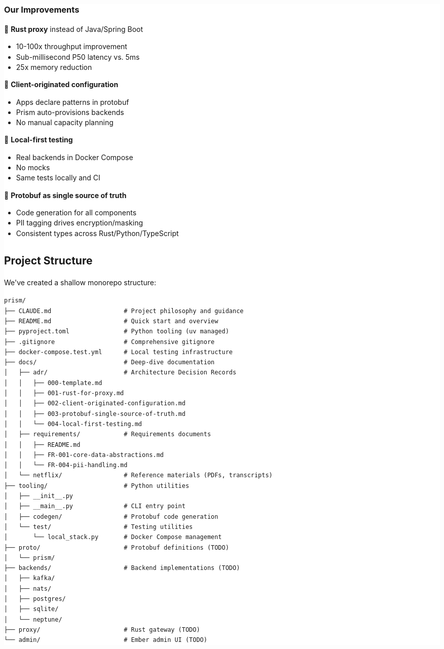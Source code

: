 ### Our Improvements

🚀 **Rust proxy** instead of Java/Spring Boot
   - 10-100x throughput improvement
   - Sub-millisecond P50 latency vs. 5ms
   - 25x memory reduction

🔧 **Client-originated configuration**
   - Apps declare patterns in protobuf
   - Prism auto-provisions backends
   - No manual capacity planning

🧪 **Local-first testing**
   - Real backends in Docker Compose
   - No mocks
   - Same tests locally and CI

📐 **Protobuf as single source of truth**
   - Code generation for all components
   - PII tagging drives encryption/masking
   - Consistent types across Rust/Python/TypeScript

## Project Structure

We've created a shallow monorepo structure:

```text
prism/
├── CLAUDE.md                    # Project philosophy and guidance
├── README.md                    # Quick start and overview
├── pyproject.toml               # Python tooling (uv managed)
├── .gitignore                   # Comprehensive gitignore
├── docker-compose.test.yml      # Local testing infrastructure
├── docs/                        # Deep-dive documentation
│   ├── adr/                     # Architecture Decision Records
│   │   ├── 000-template.md
│   │   ├── 001-rust-for-proxy.md
│   │   ├── 002-client-originated-configuration.md
│   │   ├── 003-protobuf-single-source-of-truth.md
│   │   └── 004-local-first-testing.md
│   ├── requirements/            # Requirements documents
│   │   ├── README.md
│   │   ├── FR-001-core-data-abstractions.md
│   │   └── FR-004-pii-handling.md
│   └── netflix/                 # Reference materials (PDFs, transcripts)
├── tooling/                     # Python utilities
│   ├── __init__.py
│   ├── __main__.py              # CLI entry point
│   ├── codegen/                 # Protobuf code generation
│   └── test/                    # Testing utilities
│       └── local_stack.py       # Docker Compose management
├── proto/                       # Protobuf definitions (TODO)
│   └── prism/
├── backends/                    # Backend implementations (TODO)
│   ├── kafka/
│   ├── nats/
│   ├── postgres/
│   ├── sqlite/
│   └── neptune/
├── proxy/                       # Rust gateway (TODO)
└── admin/                       # Ember admin UI (TODO)
```

